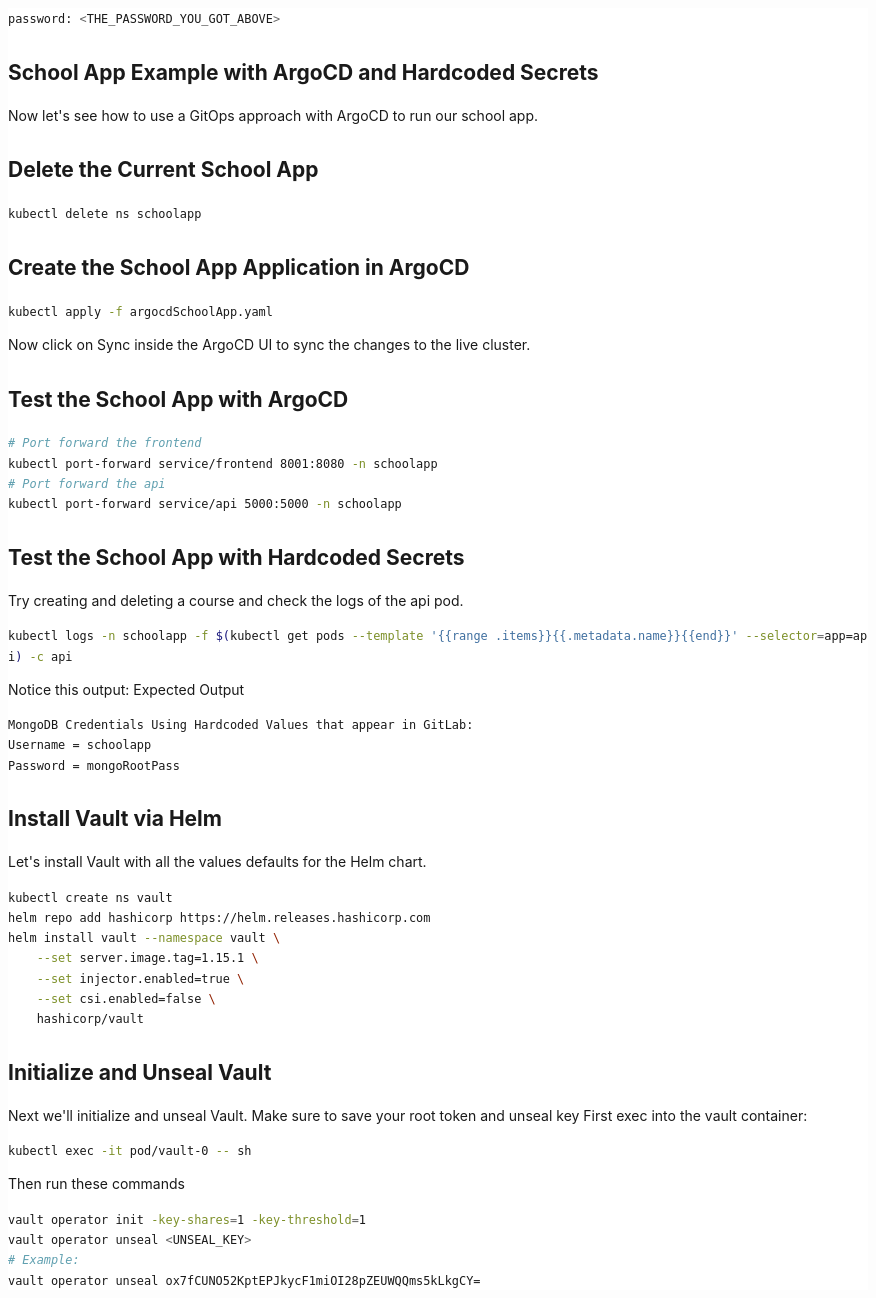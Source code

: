 ```bash
password: <THE_PASSWORD_YOU_GOT_ABOVE>
```
## School App Example with ArgoCD and Hardcoded Secrets
Now let's see how to use a GitOps approach with ArgoCD to run our school app.
## Delete the Current School App
```bash
kubectl delete ns schoolapp
```
## Create the School App Application in ArgoCD
```bash
kubectl apply -f argocdSchoolApp.yaml
```
Now click on Sync inside the ArgoCD UI to sync the changes to the live cluster.
## Test the School App with ArgoCD
```bash
# Port forward the frontend
kubectl port-forward service/frontend 8001:8080 -n schoolapp
# Port forward the api
kubectl port-forward service/api 5000:5000 -n schoolapp
```
## Test the School App with Hardcoded Secrets
Try creating and deleting a course and check the logs of the api pod.
```bash
kubectl logs -n schoolapp -f $(kubectl get pods --template '{{range .items}}{{.metadata.name}}{{end}}' --selector=app=api) -c api
```
Notice this output:
Expected Output
```bash
MongoDB Credentials Using Hardcoded Values that appear in GitLab:
Username = schoolapp
Password = mongoRootPass
```
## Install Vault via Helm
Let's install Vault with all the values defaults for the Helm chart.
```bash
kubectl create ns vault
helm repo add hashicorp https://helm.releases.hashicorp.com
helm install vault --namespace vault \
    --set server.image.tag=1.15.1 \
    --set injector.enabled=true \
    --set csi.enabled=false \
    hashicorp/vault
```
## Initialize and Unseal Vault
Next we'll initialize and unseal Vault. Make sure to save your root token and unseal key
First exec into the vault container:
```bash
kubectl exec -it pod/vault-0 -- sh
```
Then run these commands
```bash
vault operator init -key-shares=1 -key-threshold=1
vault operator unseal <UNSEAL_KEY>
# Example:
vault operator unseal ox7fCUNO52KptEPJkycF1miOI28pZEUWQQms5kLkgCY=
```